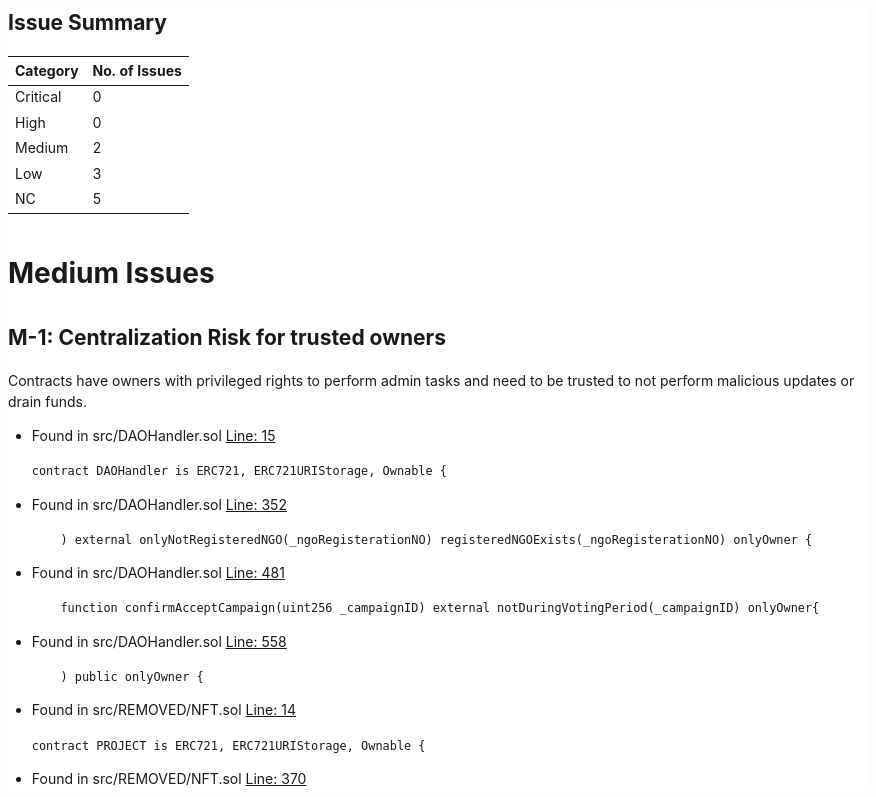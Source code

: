 
## Issue Summary

| Category | No. of Issues |
| --- | --- |
| Critical | 0 |
| High | 0 |
| Medium | 2 |
| Low | 3 |
| NC | 5 |


# Medium Issues

## M-1: Centralization Risk for trusted owners

Contracts have owners with privileged rights to perform admin tasks and need to be trusted to not perform malicious updates or drain funds.

- Found in src/DAOHandler.sol [Line: 15](src\DAOHandler.sol#L15)

	```solidity
	contract DAOHandler is ERC721, ERC721URIStorage, Ownable {
	```

- Found in src/DAOHandler.sol [Line: 352](src\DAOHandler.sol#L352)

	```solidity
	    ) external onlyNotRegisteredNGO(_ngoRegisterationNO) registeredNGOExists(_ngoRegisterationNO) onlyOwner {
	```

- Found in src/DAOHandler.sol [Line: 481](src\DAOHandler.sol#L481)

	```solidity
	    function confirmAcceptCampaign(uint256 _campaignID) external notDuringVotingPeriod(_campaignID) onlyOwner{
	```

- Found in src/DAOHandler.sol [Line: 558](src\DAOHandler.sol#L558)

	```solidity
	    ) public onlyOwner {
	```

- Found in src/REMOVED/NFT.sol [Line: 14](src\REMOVED\NFT.sol#L14)

	```solidity
	contract PROJECT is ERC721, ERC721URIStorage, Ownable {
	```

- Found in src/REMOVED/NFT.sol [Line: 370](src\REMOVED\NFT.sol#L370)

